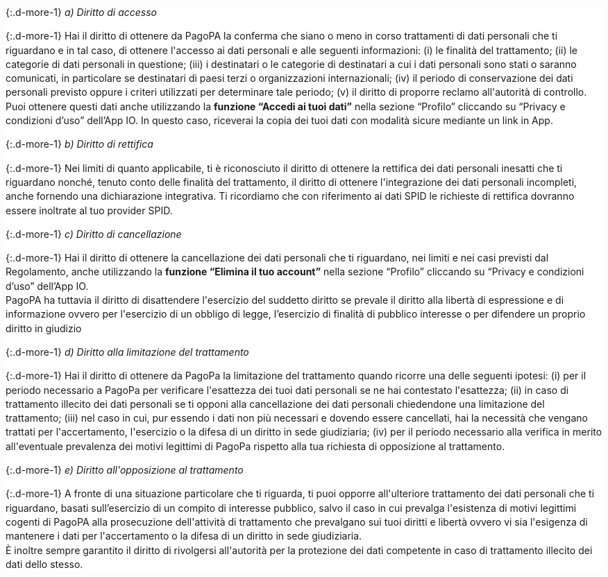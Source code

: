 {:.d-more-1}
_a) Diritto di accesso_

{:.d-more-1}
Hai il diritto di ottenere da PagoPA la conferma che siano o meno in corso trattamenti di dati personali che ti riguardano e in tal caso, di ottenere l'accesso ai dati personali e alle seguenti informazioni: (i) le finalità del trattamento; (ii) le categorie di dati personali in questione; (iii) i destinatari o le categorie di destinatari a cui i dati personali sono stati o saranno comunicati, in particolare se destinatari di paesi terzi o organizzazioni internazionali; (iv) il periodo di conservazione dei dati personali previsto oppure i criteri utilizzati per determinare tale periodo; (v) il diritto di proporre reclamo all'autorità di controllo.<br>
Puoi ottenere questi dati anche utilizzando la **funzione “Accedi ai tuoi dati”** nella sezione “Profilo” cliccando su “Privacy e condizioni d’uso” dell’App IO. In questo caso, riceverai la copia dei tuoi dati con modalità sicure mediante un link in App.

{:.d-more-1}
_b) Diritto di rettifica_

{:.d-more-1}
Nei limiti di quanto applicabile, ti è riconosciuto il diritto di ottenere la rettifica dei dati personali inesatti che ti riguardano nonché, tenuto conto delle finalità del trattamento, il diritto di ottenere l'integrazione dei dati personali incompleti, anche fornendo una dichiarazione integrativa. Ti ricordiamo che con riferimento ai dati SPID le richieste di rettifica dovranno essere inoltrate al tuo provider SPID.

{:.d-more-1}
_c) Diritto di cancellazione_

{:.d-more-1}
Hai il diritto di ottenere la cancellazione dei dati personali che ti riguardano, nei limiti e nei casi previsti dal Regolamento, anche utilizzando la **funzione “Elimina il tuo account”** nella sezione “Profilo” cliccando su “Privacy e condizioni d’uso” dell’App IO.<br>
PagoPA ha tuttavia il diritto di disattendere l'esercizio del suddetto diritto se prevale il diritto alla libertà di espressione e di informazione ovvero per l'esercizio di un obbligo di legge, l’esercizio di finalità di pubblico interesse o per difendere un proprio diritto in giudizio

{:.d-more-1}
_d) Diritto alla limitazione del trattamento_

{:.d-more-1}
Hai il diritto di ottenere da PagoPa la limitazione del trattamento quando ricorre una delle seguenti ipotesi: (i) per il periodo necessario a PagoPa per verificare l'esattezza dei tuoi dati personali se ne hai contestato l'esattezza; (ii) in caso di trattamento illecito dei dati personali se ti opponi alla cancellazione dei dati personali chiedendone una limitazione del trattamento; (iii) nel caso in cui, pur essendo i dati non più necessari e dovendo essere cancellati, hai la necessità che vengano trattati per l'accertamento, l'esercizio o la difesa di un diritto in sede giudiziaria; (iv) per il periodo necessario alla verifica in merito all'eventuale prevalenza dei motivi legittimi di PagoPa rispetto alla tua richiesta di opposizione al trattamento.

{:.d-more-1}
_e) Diritto all'opposizione al trattamento_

{:.d-more-1}
A fronte di una situazione particolare che ti riguarda, ti puoi opporre all'ulteriore trattamento dei dati personali che ti riguardano, basati sull’esercizio di un compito di interesse pubblico, salvo il caso in cui prevalga l'esistenza di motivi legittimi cogenti di PagoPA alla prosecuzione dell'attività di trattamento che prevalgano sui tuoi diritti e libertà ovvero vi sia l'esigenza di mantenere i dati per l'accertamento o la difesa di un diritto in sede giudiziaria.<br>
È inoltre sempre garantito il diritto di rivolgersi all'autorità per la protezione dei dati competente in caso di trattamento illecito dei dati dello stesso.
